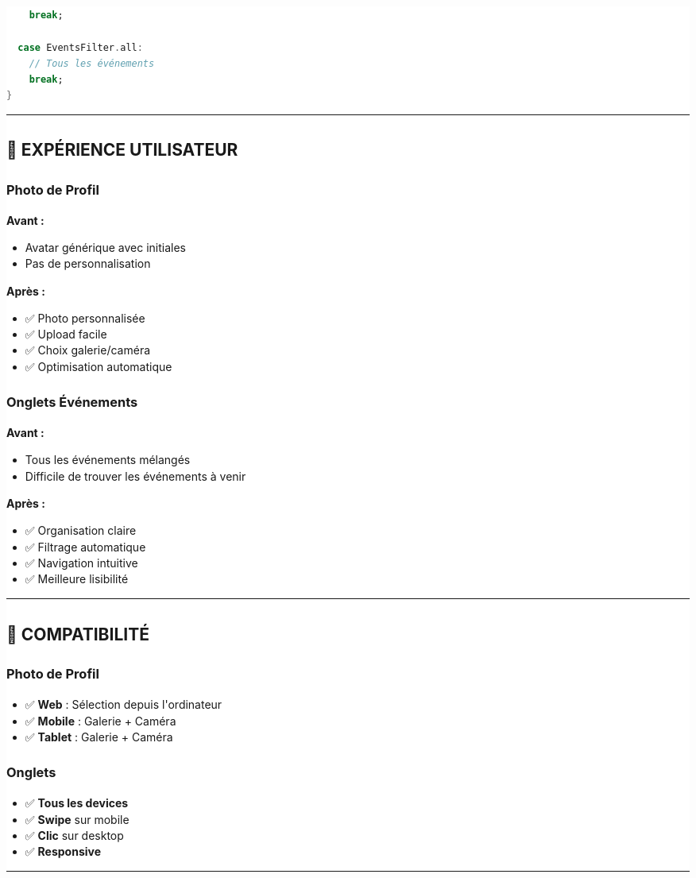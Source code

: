 ```dart
    break;
    
  case EventsFilter.all:
    // Tous les événements
    break;
}
```

---

## 🎨 EXPÉRIENCE UTILISATEUR

### Photo de Profil

**Avant :**
- Avatar générique avec initiales
- Pas de personnalisation

**Après :**
- ✅ Photo personnalisée
- ✅ Upload facile
- ✅ Choix galerie/caméra
- ✅ Optimisation automatique

### Onglets Événements

**Avant :**
- Tous les événements mélangés
- Difficile de trouver les événements à venir

**Après :**
- ✅ Organisation claire
- ✅ Filtrage automatique
- ✅ Navigation intuitive
- ✅ Meilleure lisibilité

---

## 📱 COMPATIBILITÉ

### Photo de Profil
- ✅ **Web** : Sélection depuis l'ordinateur
- ✅ **Mobile** : Galerie + Caméra
- ✅ **Tablet** : Galerie + Caméra

### Onglets
- ✅ **Tous les devices**
- ✅ **Swipe** sur mobile
- ✅ **Clic** sur desktop
- ✅ **Responsive**

---